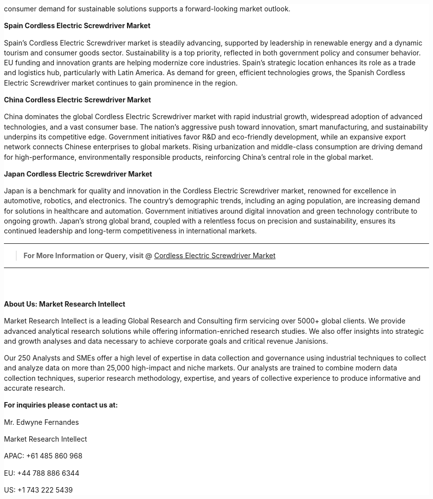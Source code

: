 consumer demand for sustainable solutions supports a forward-looking market outlook.</p><p class="" data-start="4424" data-end="4975"><strong data-start="4424" data-end="4445">Spain Cordless Electric Screwdriver Market</strong></p><p class="" data-start="4424" data-end="4975">Spain&rsquo;s Cordless Electric Screwdriver market is steadily advancing, supported by leadership in renewable energy and a dynamic tourism and consumer goods sector. Sustainability is a top priority, reflected in both government policy and consumer behavior. EU funding and innovation grants are helping modernize core industries. Spain&rsquo;s strategic location enhances its role as a trade and logistics hub, particularly with Latin America. As demand for green, efficient technologies grows, the Spanish Cordless Electric Screwdriver market continues to gain prominence in the region.</p><p class="" data-start="4977" data-end="5589"><strong data-start="4977" data-end="4998">China Cordless Electric Screwdriver Market</strong></p><p class="" data-start="4977" data-end="5589">China dominates the global Cordless Electric Screwdriver market with rapid industrial growth, widespread adoption of advanced technologies, and a vast consumer base. The nation&rsquo;s aggressive push toward innovation, smart manufacturing, and sustainability underpins its competitive edge. Government initiatives favor R&amp;D and eco-friendly development, while an expansive export network connects Chinese enterprises to global markets. Rising urbanization and middle-class consumption are driving demand for high-performance, environmentally responsible products, reinforcing China&rsquo;s central role in the global market.</p><p class="" data-start="5591" data-end="6162"><strong data-start="5591" data-end="5612">Japan Cordless Electric Screwdriver Market</strong></p><p class="" data-start="5591" data-end="6162">Japan is a benchmark for quality and innovation in the Cordless Electric Screwdriver market, renowned for excellence in automotive, robotics, and electronics. The country&rsquo;s demographic trends, including an aging population, are increasing demand for solutions in healthcare and automation. Government initiatives around digital innovation and green technology contribute to ongoing growth. Japan&rsquo;s strong global brand, coupled with a relentless focus on precision and sustainability, ensures its continued leadership and long-term competitiveness in international markets.</p><hr /><blockquote><p><span class="font-[700]"><strong>For More Information or Query, visit&nbsp;@</strong>&nbsp;</span><span class="font-[700]"><a href="https://www.marketresearchintellect.com/product/cordless-electric-screwdriver-market/?utm_source=Linkedin&utm_medium=049" target="_blank" data-tracking-control-name="article-ssr-frontend-pulse_little-text-block" data-tracking-will-navigate="" data-test-link="">Cordless Electric Screwdriver Market</a></span></p></blockquote><hr /><h3>&nbsp;</h3><p><strong><span class="font-[700]">About Us: Market Research Intellect</span></strong></p><p><span class="">Market Research Intellect is a leading Global Research and Consulting firm servicing over 5000+ global clients. We provide advanced analytical research solutions while offering information-enriched research studies.&nbsp;</span>We also offer insights into strategic and growth analyses and data necessary to achieve corporate goals and critical revenue Janisions.</p><p><span class="">Our 250 Analysts and SMEs offer a high level of expertise in data collection and governance using industrial techniques to collect and analyze data on more than 25,000 high-impact and niche markets. Our analysts are trained to combine modern data collection techniques, superior research methodology, expertise, and years of collective experience to produce informative and accurate research.</span></p><p><strong>For inquiries please contact us at:</strong></p><p>Mr. Edwyne Fernandes</p><p>Market Research Intellect</p><p>APAC: +61 485 860 968</p><p>EU: +44 788 886 6344</p><p>US: +1 743 222 5439</p>
